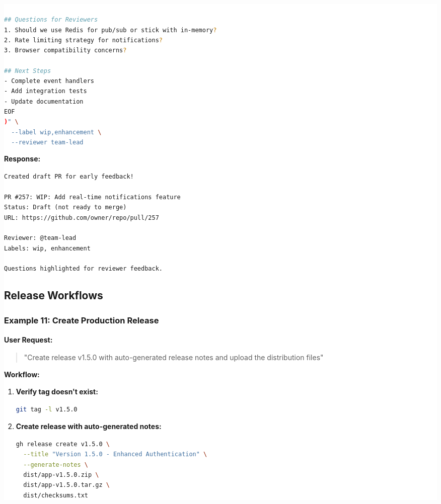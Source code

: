    ```bash

   ## Questions for Reviewers
   1. Should we use Redis for pub/sub or stick with in-memory?
   2. Rate limiting strategy for notifications?
   3. Browser compatibility concerns?

   ## Next Steps
   - Complete event handlers
   - Add integration tests
   - Update documentation
   EOF
   )" \
     --label wip,enhancement \
     --reviewer team-lead
   ```

**Response:**
```
Created draft PR for early feedback!

PR #257: WIP: Add real-time notifications feature
Status: Draft (not ready to merge)
URL: https://github.com/owner/repo/pull/257

Reviewer: @team-lead
Labels: wip, enhancement

Questions highlighted for reviewer feedback.
```

## Release Workflows

### Example 11: Create Production Release

**User Request:**
> "Create release v1.5.0 with auto-generated release notes and upload the distribution files"

**Workflow:**

1. **Verify tag doesn't exist:**
   ```bash
   git tag -l v1.5.0
   ```

2. **Create release with auto-generated notes:**
   ```bash
   gh release create v1.5.0 \
     --title "Version 1.5.0 - Enhanced Authentication" \
     --generate-notes \
     dist/app-v1.5.0.zip \
     dist/app-v1.5.0.tar.gz \
     dist/checksums.txt
   ```
